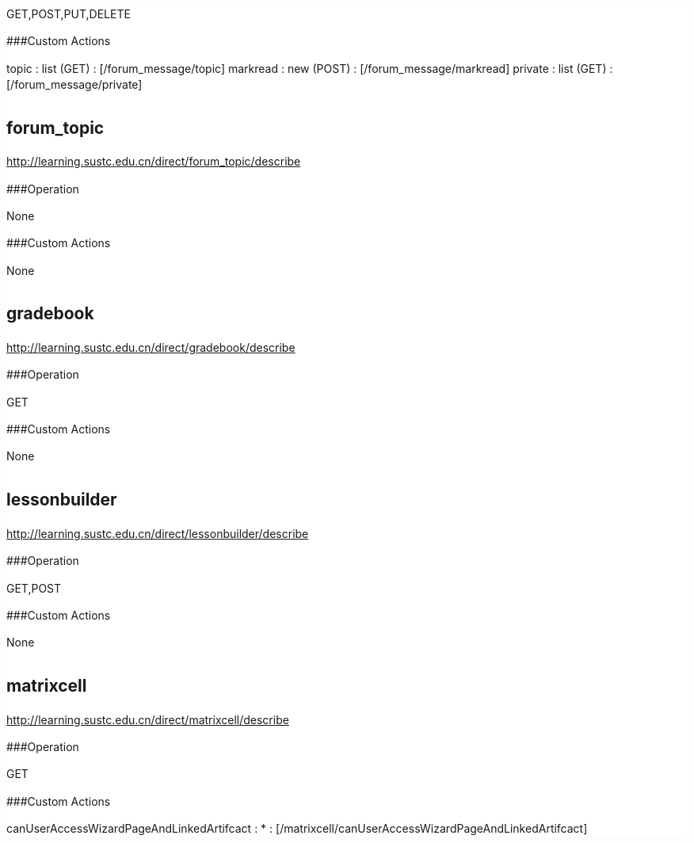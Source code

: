 GET,POST,PUT,DELETE

###Custom Actions

topic : list (GET) : [/forum_message/topic]
markread : new (POST) : [/forum_message/markread]
private : list (GET) : [/forum_message/private] 


forum_topic
------------------

<http://learning.sustc.edu.cn/direct/forum_topic/describe>

###Operation 

None

###Custom Actions

None


gradebook
---------------

<http://learning.sustc.edu.cn/direct/gradebook/describe>

###Operation 

GET

###Custom Actions

None


lessonbuilder
-----------------

http://learning.sustc.edu.cn/direct/lessonbuilder/describe

###Operation 

GET,POST

###Custom Actions

None


matrixcell
----------------

<http://learning.sustc.edu.cn/direct/matrixcell/describe>

###Operation 

GET

###Custom Actions

canUserAccessWizardPageAndLinkedArtifcact : * : [/matrixcell/canUserAccessWizardPageAndLinkedArtifcact]
